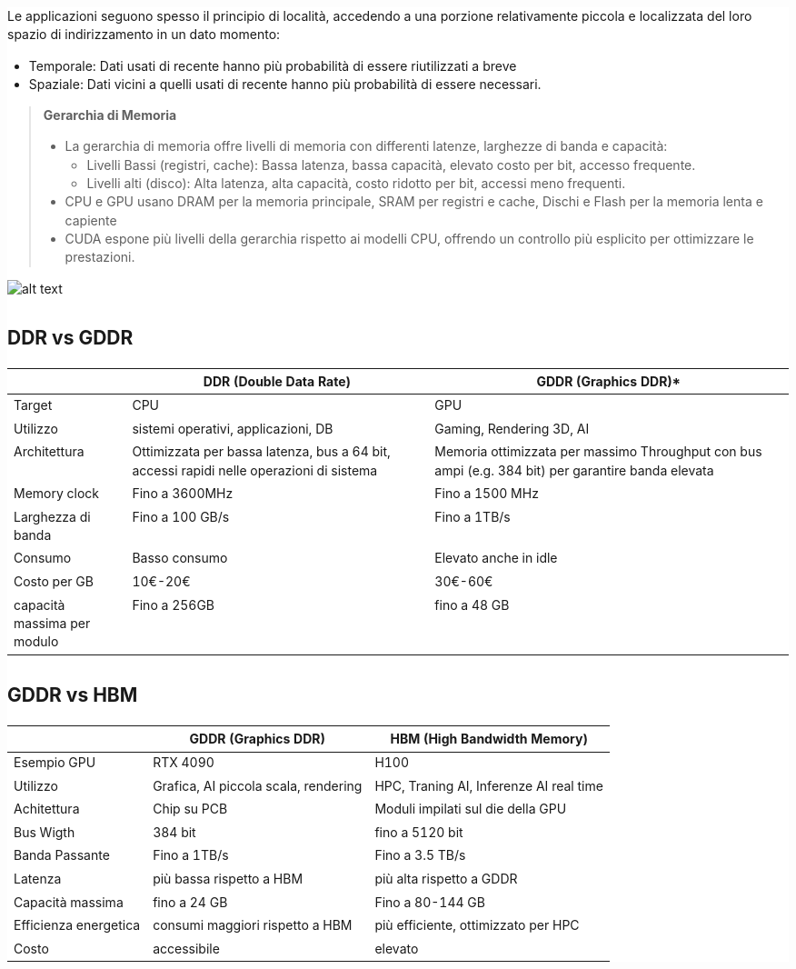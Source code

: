 Le applicazioni seguono spesso il principio di località, accedendo a una porzione relativamente piccola e localizzata del loro spazio di indirizzamento in un dato momento:
- Temporale: Dati usati di recente hanno più probabilità di essere riutilizzati a breve
- Spaziale: Dati vicini a quelli usati di recente hanno più probabilità di essere necessari.

> **Gerarchia di Memoria**
> - La gerarchia di memoria offre livelli di memoria con differenti latenze, larghezze di banda e capacità:
>   - Livelli Bassi (registri, cache): Bassa latenza, bassa capacità, elevato costo per bit, accesso frequente.
>   - Livelli alti (disco): Alta latenza, alta capacità, costo ridotto per bit, accessi meno frequenti.
> - CPU e GPU usano DRAM per la memoria principale, SRAM per registri e cache, Dischi e Flash per la memoria lenta e capiente
> - CUDA espone più livelli della gerarchia rispetto ai modelli CPU, offrendo un controllo più esplicito per ottimizzare le prestazioni. 

![alt text](../im/age-77.png)

## DDR vs GDDR

||**DDR (Double Data Rate)**|**GDDR (Graphics DDR)***|
|---|---|---|
|Target|CPU|GPU|
|Utilizzo|sistemi operativi, applicazioni, DB|Gaming, Rendering 3D, AI|
|Architettura|Ottimizzata per bassa latenza, bus a 64 bit, accessi rapidi nelle operazioni di sistema|Memoria ottimizzata per massimo Throughput con bus ampi (e.g. 384 bit) per garantire banda elevata|
|Memory clock| Fino a 3600MHz|Fino a 1500 MHz|
|Larghezza di banda|Fino a 100 GB/s | Fino a 1TB/s|
|Consumo|Basso consumo|Elevato anche in idle|
|Costo per GB| 10€-20€ | 30€-60€
|capacità massima per modulo| Fino a 256GB | fino a 48 GB|

## GDDR vs HBM

||**GDDR (Graphics DDR)**|**HBM (High Bandwidth Memory)**|
|---|---|---|
|Esempio GPU|RTX 4090| H100|
|Utilizzo| Grafica, AI piccola scala, rendering|HPC, Traning AI, Inferenze AI real time|
|Achitettura| Chip su PCB|Moduli impilati sul die della GPU|
|Bus Wigth| 384 bit| fino a 5120 bit|
|Banda Passante| Fino a 1TB/s| Fino a 3.5 TB/s|
|Latenza| più bassa rispetto a HBM| più alta rispetto a GDDR|
|Capacità massima| fino a 24 GB| Fino a 80-144 GB|
|Efficienza energetica| consumi maggiori rispetto a HBM | più efficiente, ottimizzato per HPC|
|Costo| accessibile | elevato|
